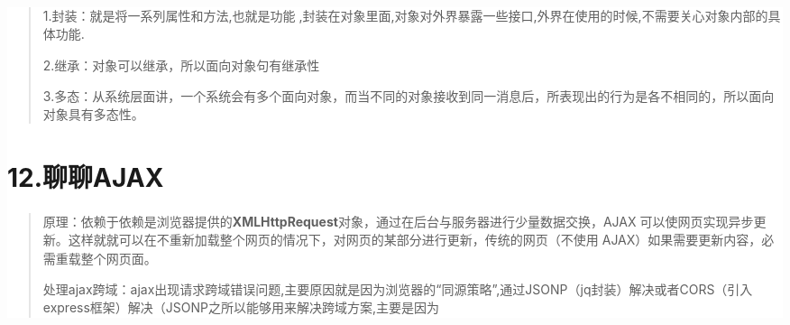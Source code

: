 > 1.封装：就是将一系列属性和方法,也就是功能 ,封装在对象里面,对象对外界暴露一些接口,外界在使用的时候,不需要关心对象内部的具体功能.
>
> 2.继承：对象可以继承，所以面向对象句有继承性
>
> 3.多态：从系统层面讲，一个系统会有多个面向对象，而当不同的对象接收到同一消息后，所表现出的行为是各不相同的，所以面向对象具有多态性。

# 12.聊聊AJAX

> 原理：依赖于依赖是浏览器提供的**XMLHttpRequest**对象，通过在后台与服务器进行少量数据交换，AJAX 可以使网页实现异步更新。这样就就可以在不重新加载整个网页的情况下，对网页的某部分进行更新，传统的网页（不使用 AJAX）如果需要更新内容，必需重载整个网页面。
>
> 处理ajax跨域：ajax出现请求跨域错误问题,主要原因就是因为浏览器的“同源策略”,通过JSONP（jq封装）解决或者CORS（引入express框架）解决（JSONP之所以能够用来解决跨域方案,主要是因为 <script> 脚本拥有跨域能力,而JSONP正是利用这一点来实现）

# 13.谈谈对jquery的认识

>  认识：一个高效、精简并且功能丰富的 JavaScript 工具库。它提供的 API 易于使用且兼容众多浏览器，简化 HTML 文档遍历和操作、事件处理、动画和 Ajax 操作.
>
> 使用$('Selector')方法来查找元素，属性，节点等等，也可以用来做筛选
>
> 通过特定方法做DOM操作，处理事件和动画等等，也可以引入一些三方插件和工具等等。

> window.onload方法会在页面资源及所有图片加载完毕后触发
>
> document.ready方法在DOM树加载完成后就会执行
>
> 也就是说$(document).ready要比window.onload先执行。



